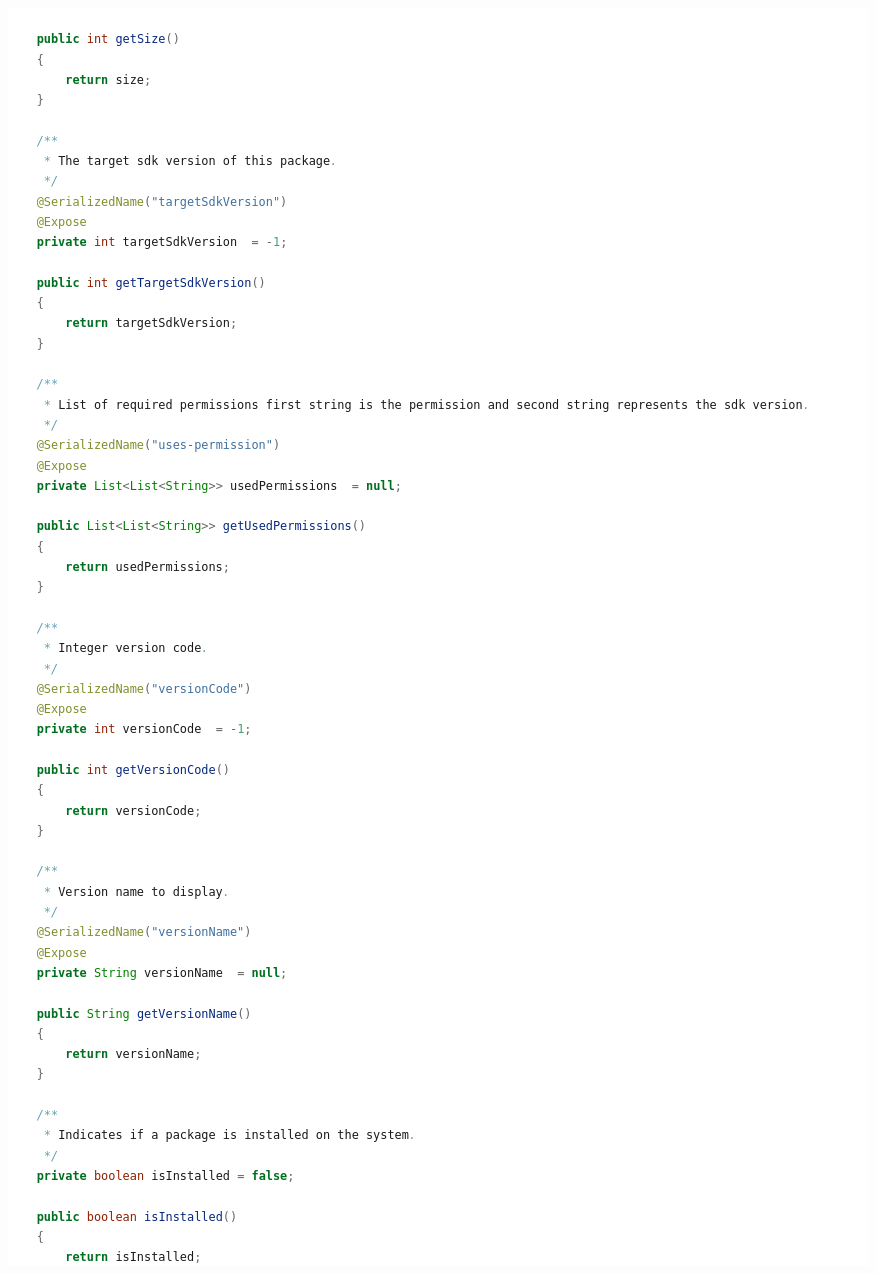```java

    public int getSize()
    {
        return size;
    }

    /**
     * The target sdk version of this package.
     */
    @SerializedName("targetSdkVersion")
    @Expose
    private int targetSdkVersion  = -1;

    public int getTargetSdkVersion()
    {
        return targetSdkVersion;
    }

    /**
     * List of required permissions first string is the permission and second string represents the sdk version.
     */
    @SerializedName("uses-permission")
    @Expose
    private List<List<String>> usedPermissions  = null;

    public List<List<String>> getUsedPermissions()
    {
        return usedPermissions;
    }

    /**
     * Integer version code.
     */
    @SerializedName("versionCode")
    @Expose
    private int versionCode  = -1;

    public int getVersionCode()
    {
        return versionCode;
    }

    /**
     * Version name to display.
     */
    @SerializedName("versionName")
    @Expose
    private String versionName  = null;

    public String getVersionName()
    {
        return versionName;
    }

    /**
     * Indicates if a package is installed on the system.
     */
    private boolean isInstalled = false;

    public boolean isInstalled()
    {
        return isInstalled;
```